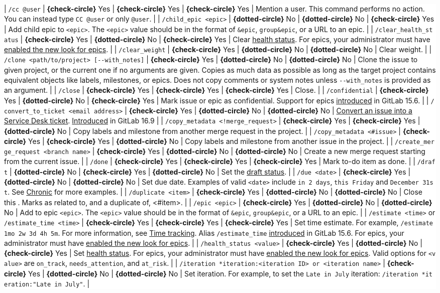 | `/cc @user`                                                                                     | **{check-circle}** Yes | **{check-circle}** Yes | **{check-circle}** Yes | Mention a user. This command performs no action. You can instead type `CC @user` or only `@user`. |
| `/child_epic <epic>`                                                                            | **{dotted-circle}** No | **{dotted-circle}** No | **{check-circle}** Yes | Add child epic to `<epic>`. The `<epic>` value should be in the format of `&epic`, `group&epic`, or a URL to an epic. |
| `/clear_health_status`                                                                          | **{check-circle}** Yes | **{dotted-circle}** No | **{check-circle}** Yes | Clear [health status](issues/managing_issues.md#health-status). For epics, your administrator must have [enabled the new look for epics](../group/epics/epic_work_items.md). |
| `/clear_weight`                                                                                 | **{check-circle}** Yes | **{dotted-circle}** No | **{dotted-circle}** No | Clear weight. |
| `/clone <path/to/project> [--with_notes]`                                                       | **{check-circle}** Yes | **{dotted-circle}** No | **{dotted-circle}** No | Clone the issue to given project, or the current one if no arguments are given. Copies as much data as possible as long as the target project contains equivalent objects like labels, milestones, or epics. Does not copy comments or system notes unless `--with_notes` is provided as an argument. |
| `/close`                                                                                        | **{check-circle}** Yes | **{check-circle}** Yes | **{check-circle}** Yes | Close. |
| `/confidential`                                                                                 | **{check-circle}** Yes | **{dotted-circle}** No | **{check-circle}** Yes | Mark issue or epic as confidential. Support for epics [introduced](https://gitlab.com/gitlab-org/gitlab/-/issues/213741) in GitLab 15.6. |
| `/convert_to_ticket <email address>`                                                            | **{check-circle}** Yes | **{dotted-circle}** No | **{dotted-circle}** No | [Convert an issue into a Service Desk ticket](service_desk/using_service_desk.md#convert-a-regular-issue-to-a-service-desk-ticket). [Introduced](https://gitlab.com/gitlab-org/gitlab/-/issues/433376) in GitLab 16.9 |
| `/copy_metadata <!merge_request>`                                                               | **{check-circle}** Yes | **{check-circle}** Yes | **{dotted-circle}** No | Copy labels and milestone from another merge request in the project. |
| `/copy_metadata <#issue>`                                                                       | **{check-circle}** Yes | **{check-circle}** Yes | **{dotted-circle}** No | Copy labels and milestone from another issue in the project. |
| `/create_merge_request <branch name>`                                                           | **{check-circle}** Yes | **{dotted-circle}** No | **{dotted-circle}** No | Create a new merge request starting from the current issue. |
| `/done`                                                                                         | **{check-circle}** Yes | **{check-circle}** Yes | **{check-circle}** Yes | Mark to-do item as done. |
| `/draft`                                                                                        | **{dotted-circle}** No | **{check-circle}** Yes | **{dotted-circle}** No | Set the [draft status](merge_requests/drafts.md). |
| `/due <date>`                                                                                   | **{check-circle}** Yes | **{dotted-circle}** No | **{dotted-circle}** No | Set due date. Examples of valid `<date>` include `in 2 days`, `this Friday` and `December 31st`. See [Chronic](https://gitlab.com/gitlab-org/ruby/gems/gitlab-chronic#examples) for more examples. |
| `/duplicate <item>`                                                                             | **{check-circle}** Yes | **{dotted-circle}** No | **{dotted-circle}** No | Close this <work item type>. Marks as related to, and a duplicate of, <#item>. |
| `/epic <epic>`                                                                                  | **{check-circle}** Yes | **{dotted-circle}** No | **{dotted-circle}** No | Add to epic `<epic>`. The `<epic>` value should be in the format of `&epic`, `group&epic`, or a URL to an epic. |
| `/estimate <time>` or `/estimate_time <time>`                                                   | **{check-circle}** Yes | **{check-circle}** Yes | **{check-circle}** Yes | Set time estimate. For example, `/estimate 1mo 2w 3d 4h 5m`. For more information, see [Time tracking](time_tracking.md). Alias `/estimate_time` [introduced](https://gitlab.com/gitlab-org/gitlab/-/issues/16501) in GitLab 15.6. For epics, your administrator must have [enabled the new look for epics](../group/epics/epic_work_items.md). |
| `/health_status <value>`                                                                        | **{check-circle}** Yes | **{dotted-circle}** No | **{check-circle}** Yes | Set [health status](issues/managing_issues.md#health-status). For epics, your administrator must have [enabled the new look for epics](../group/epics/epic_work_items.md). Valid options for `<value>` are `on_track`, `needs_attention`, and `at_risk`. |
| `/iteration *iteration:<iteration ID> or <iteration name>`                                      | **{check-circle}** Yes | **{dotted-circle}** No | **{dotted-circle}** No | Set iteration. For example, to set the `Late in July` iteration: `/iteration *iteration:"Late in July"`. |